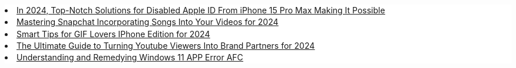 <li><a href="https://apple-account.techidaily.com/in-2024-top-notch-solutions-for-disabled-apple-id-from-iphone-15-pro-max-making-it-possible-by-drfone-ios/"><u>In 2024, Top-Notch Solutions for Disabled Apple ID From iPhone 15 Pro Max Making It Possible</u></a></li>
<li><a href="https://snapchat-videos.techidaily.com/mastering-snapchat-incorporating-songs-into-your-videos-for-2024/"><u>Mastering Snapchat  Incorporating Songs Into Your Videos for 2024</u></a></li>
<li><a href="https://fox-blue.techidaily.com/smart-tips-for-gif-lovers-iphone-edition-for-2024/"><u>Smart Tips for GIF Lovers  IPhone Edition for 2024</u></a></li>
<li><a href="https://fox-blue.techidaily.com/the-ultimate-guide-to-turning-youtube-viewers-into-brand-partners-for-2024/"><u>The Ultimate Guide to Turning Youtube Viewers Into Brand Partners for 2024</u></a></li>
<li><a href="https://win11.techidaily.com/understanding-and-remedying-windows-11-app-error-afc/"><u>Understanding and Remedying Windows 11 APP Error AFC</u></a></li>
</ul></div>
